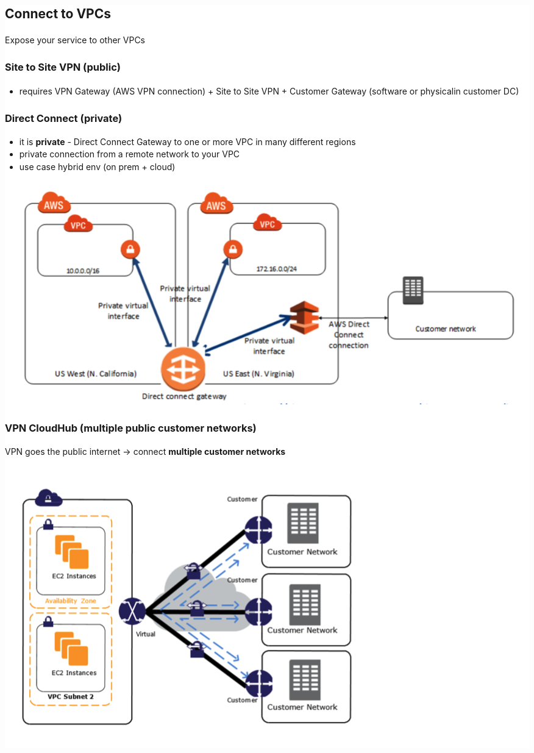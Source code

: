 ## Connect to VPCs
Expose your service to other VPCs

### Site to Site VPN (public)
- requires VPN Gateway (AWS VPN connection) + Site to Site VPN + Customer Gateway (software or physicalin customer DC)

### Direct Connect (private)
- it is **private** - Direct Connect Gateway to one or more VPC in many different regions
- private connection from a remote network to your VPC
- use case hybrid env (on prem + cloud)

![Alt text](../images/direct-connect-gateway.png?raw=true)

### VPN CloudHub (multiple public customer networks)
VPN goes the public internet -> connect **multiple customer networks**

![Alt text](../images/vpc-hub.png?raw=true)
